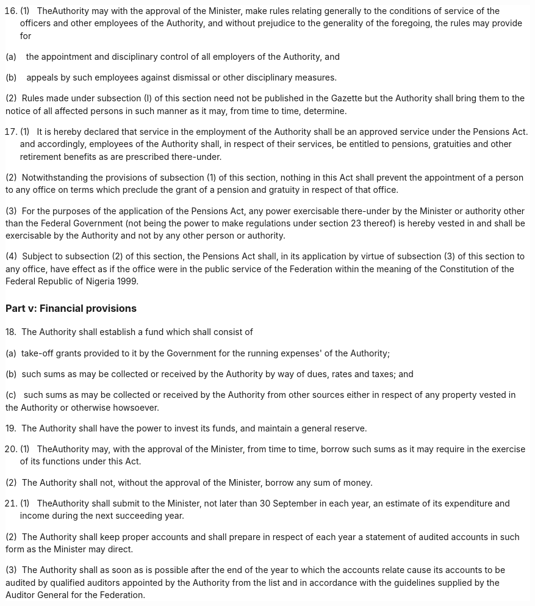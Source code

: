 16. (1)   TheAuthority may with the approval of the Minister, make rules relating gener­ally to the conditions of service of the officers and other employees of the Authority, and without prejudice to the generality of the foregoing, the rules may provide for

(a)    the appointment and disciplinary control of all employers of the Authority, and

(b)    appeals by such employees against dismissal or other disciplinary measures.

(2)  Rules made under subsection (I) of this section need not be published in the Gazette but the Authority shall bring them to the notice of all affected persons in such manner as it may, from time to time, determine.

17. (1)   It is hereby declared that service in the employment of the Authority shall be an approved service under the Pensions Act. and accordingly, employees of the Authority shall, in respect of their services, be entitled to pensions, gratuities and other retirement benefits as are prescribed there-under.

(2)  Notwithstanding the provisions of subsection (1) of this section, nothing in this Act shall prevent the appointment of a person to any office on terms which preclude the grant of a pension and gratuity in respect of that office.

(3)  For the purposes of the application of the Pensions Act, any power exercisable there-under by the Minister or authority other than the Federal Government (not being the power to make regulations under section 23 thereof) is hereby vested in and shall be exer­cisable by the Authority and not by any other person or authority.

(4)  Subject to subsection (2) of this section, the Pensions Act shall, in its application by virtue of subsection (3) of this section to any office, have effect as if the office were in the public service of the Federation within the meaning of the Constitution of the Federal Republic of Nigeria 1999.

### Part v: Financial provisions

18.  The Authority shall establish a fund which shall consist of

(a)  take-off grants provided to it by the Government for the running expenses' of the Authority;

(b)  such sums as may be collected or received by the Authority by way of dues, rates and taxes; and

(c)   such sums as may be collected or received by the Authority from other sources either in respect of any property vested in the Authority or otherwise howso­ever.

19.  The Authority shall have the power to invest its funds, and maintain a general reserve.

20. (1)   TheAuthority may, with the approval of the Minister, from time to time, borrow such sums as it may require in the exercise of its functions under this Act.

(2)  The Authority shall not, without the approval of the Minister, borrow any sum of money.

21. (1)   TheAuthority shall submit to the Minister, not later than 30 September in each year, an estimate of its expenditure and income during the next succeeding year.

(2)  The Authority shall keep proper accounts and shall prepare in respect of each year a statement of audited accounts in such form as the Minister may direct.

(3)  The Authority shall as soon as is possible after the end of the year to which the accounts relate cause its accounts to be audited by qualified auditors appointed by the Authority from the list and in accordance with the guidelines supplied by the Auditor General for the Federation.
